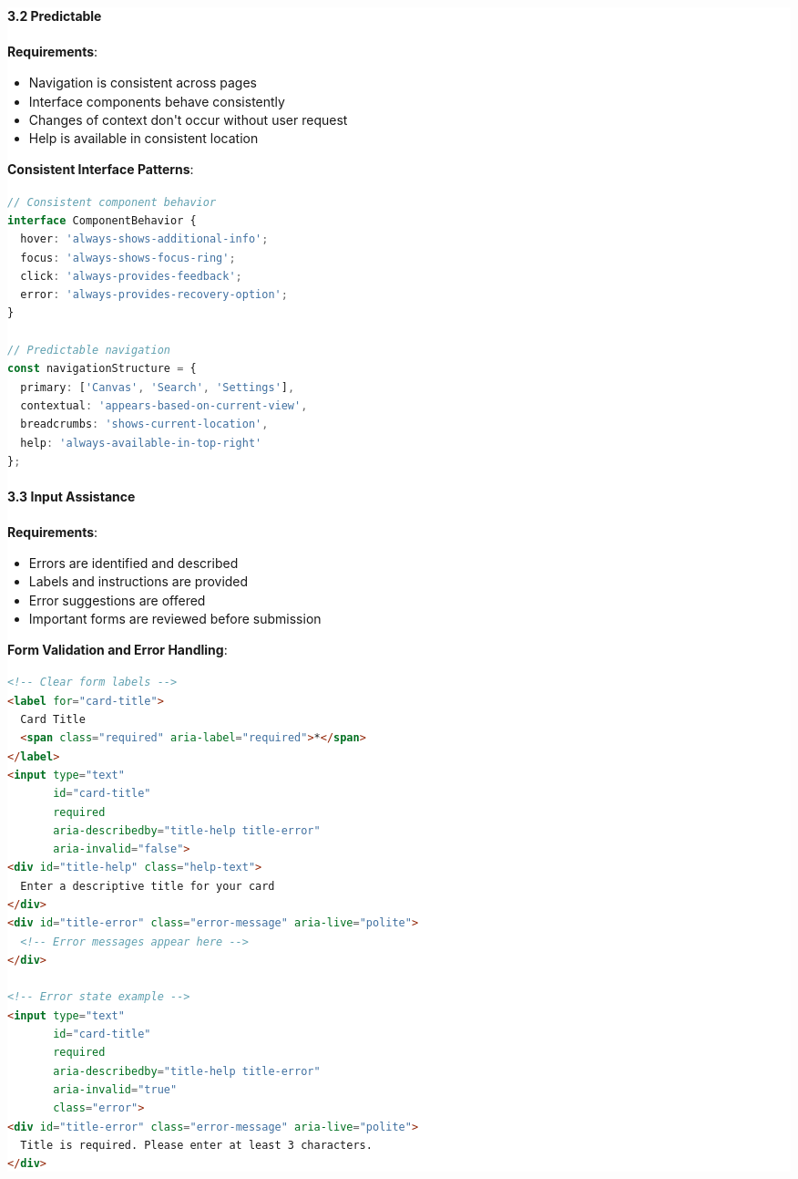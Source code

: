 #### 3.2 Predictable
**Requirements**:
- Navigation is consistent across pages
- Interface components behave consistently
- Changes of context don't occur without user request
- Help is available in consistent location

**Consistent Interface Patterns**:
```typescript
// Consistent component behavior
interface ComponentBehavior {
  hover: 'always-shows-additional-info';
  focus: 'always-shows-focus-ring';
  click: 'always-provides-feedback';
  error: 'always-provides-recovery-option';
}

// Predictable navigation
const navigationStructure = {
  primary: ['Canvas', 'Search', 'Settings'],
  contextual: 'appears-based-on-current-view',
  breadcrumbs: 'shows-current-location',
  help: 'always-available-in-top-right'
};
```

#### 3.3 Input Assistance
**Requirements**:
- Errors are identified and described
- Labels and instructions are provided
- Error suggestions are offered
- Important forms are reviewed before submission

**Form Validation and Error Handling**:
```html
<!-- Clear form labels -->
<label for="card-title">
  Card Title
  <span class="required" aria-label="required">*</span>
</label>
<input type="text" 
       id="card-title" 
       required 
       aria-describedby="title-help title-error"
       aria-invalid="false">
<div id="title-help" class="help-text">
  Enter a descriptive title for your card
</div>
<div id="title-error" class="error-message" aria-live="polite">
  <!-- Error messages appear here -->
</div>

<!-- Error state example -->
<input type="text" 
       id="card-title" 
       required 
       aria-describedby="title-help title-error"
       aria-invalid="true"
       class="error">
<div id="title-error" class="error-message" aria-live="polite">
  Title is required. Please enter at least 3 characters.
</div>
```
